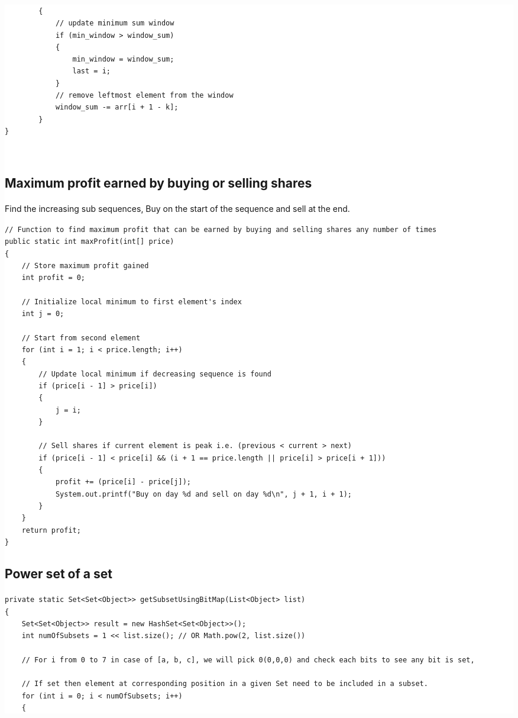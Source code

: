 ```
        {
            // update minimum sum window
            if (min_window > window_sum)
            {
                min_window = window_sum;
                last = i;
            }
            // remove leftmost element from the window
            window_sum -= arr[i + 1 - k];
        }
}
```

<br>

## Maximum profit earned by buying or selling shares
Find the increasing sub sequences, Buy on the start of the sequence and sell at the end.

```
// Function to find maximum profit that can be earned by buying and selling shares any number of times    
public static int maxProfit(int[] price)
{
	// Store maximum profit gained
	int profit = 0;

	// Initialize local minimum to first element's index
	int j = 0;

	// Start from second element
	for (int i = 1; i < price.length; i++)
	{
		// Update local minimum if decreasing sequence is found
		if (price[i - 1] > price[i]) 
		{
			j = i;
		}

		// Sell shares if current element is peak i.e. (previous < current > next)
		if (price[i - 1] < price[i] && (i + 1 == price.length || price[i] > price[i + 1]))
		{
			profit += (price[i] - price[j]);
			System.out.printf("Buy on day %d and sell on day %d\n", j + 1, i + 1);
		}
	}
	return profit;
}
```

## Power set of a set
```
private static Set<Set<Object>> getSubsetUsingBitMap(List<Object> list) 
{
	Set<Set<Object>> result = new HashSet<Set<Object>>();
	int numOfSubsets = 1 << list.size(); // OR Math.pow(2, list.size())
	
	// For i from 0 to 7 in case of [a, b, c], we will pick 0(0,0,0) and check each bits to see any bit is set,
	
	// If set then element at corresponding position in a given Set need to be included in a subset.
	for (int i = 0; i < numOfSubsets; i++) 
	{
```